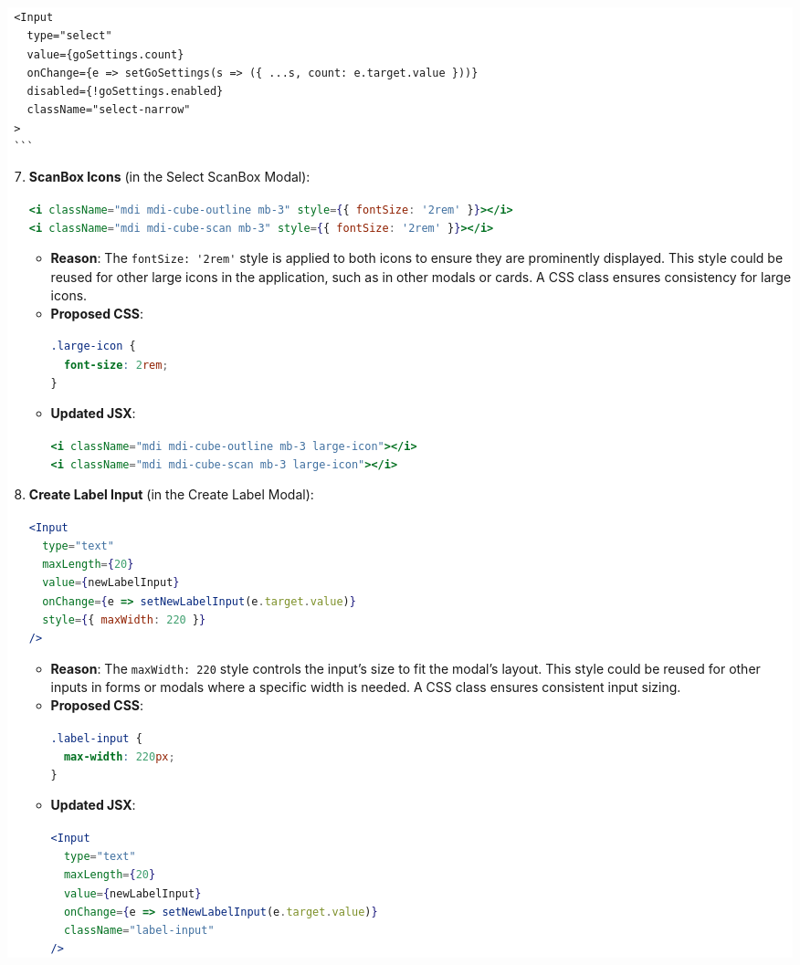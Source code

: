      <Input
       type="select"
       value={goSettings.count}
       onChange={e => setGoSettings(s => ({ ...s, count: e.target.value }))}
       disabled={!goSettings.enabled}
       className="select-narrow"
     >
     ```

7. **ScanBox Icons** (in the Select ScanBox Modal):
   ```jsx
   <i className="mdi mdi-cube-outline mb-3" style={{ fontSize: '2rem' }}></i>
   <i className="mdi mdi-cube-scan mb-3" style={{ fontSize: '2rem' }}></i>
   ```
   - **Reason**: The `fontSize: '2rem'` style is applied to both icons to ensure they are prominently displayed. This style could be reused for other large icons in the application, such as in other modals or cards. A CSS class ensures consistency for large icons.
   - **Proposed CSS**:
     ```css
     .large-icon {
       font-size: 2rem;
     }
     ```
   - **Updated JSX**:
     ```jsx
     <i className="mdi mdi-cube-outline mb-3 large-icon"></i>
     <i className="mdi mdi-cube-scan mb-3 large-icon"></i>
     ```

8. **Create Label Input** (in the Create Label Modal):
   ```jsx
   <Input
     type="text"
     maxLength={20}
     value={newLabelInput}
     onChange={e => setNewLabelInput(e.target.value)}
     style={{ maxWidth: 220 }}
   />
   ```
   - **Reason**: The `maxWidth: 220` style controls the input’s size to fit the modal’s layout. This style could be reused for other inputs in forms or modals where a specific width is needed. A CSS class ensures consistent input sizing.
   - **Proposed CSS**:
     ```css
     .label-input {
       max-width: 220px;
     }
     ```
   - **Updated JSX**:
     ```jsx
     <Input
       type="text"
       maxLength={20}
       value={newLabelInput}
       onChange={e => setNewLabelInput(e.target.value)}
       className="label-input"
     />
     ```
